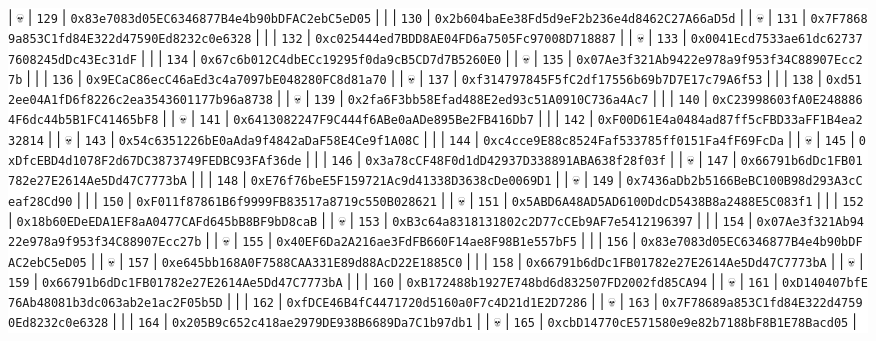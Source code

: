 | 💀 | `129` | `0x83e7083d05EC6346877B4e4b90bDFAC2ebC5eD05` |
|  | `130` | `0x2b604baEe38Fd5d9eF2b236e4d8462C27A66aD5d` |
| 💀 | `131` | `0x7F78689a853C1fd84E322d47590Ed8232c0e6328` |
|  | `132` | `0xc025444ed7BDD8AE04FD6a7505Fc97008D718887` |
| 💀 | `133` | `0x0041Ecd7533ae61dc627377608245dDc43Ec31dF` |
|  | `134` | `0x67c6b012C4dbECc19295f0da9cB5CD7d7B5260E0` |
| 💀 | `135` | `0x07Ae3f321Ab9422e978a9f953f34C88907Ecc27b` |
|  | `136` | `0x9ECaC86ecC46aEd3c4a7097bE048280FC8d81a70` |
| 💀 | `137` | `0xf314797845F5fC2df17556b69b7D7E17c79A6f53` |
|  | `138` | `0xd512ee04A1fD6f8226c2ea3543601177b96a8738` |
| 💀 | `139` | `0x2fa6F3bb58Efad488E2ed93c51A0910C736a4Ac7` |
|  | `140` | `0xC23998603fA0E2488864F6dc44b5B1FC41465bF8` |
| 💀 | `141` | `0x6413082247F9C444f6ABe0aADe895Be2FB416Db7` |
|  | `142` | `0xF00D61E4a0484ad87ff5cFBD33aFF1B4ea232814` |
| 💀 | `143` | `0x54c6351226bE0aAda9f4842aDaF58E4Ce9f1A08C` |
|  | `144` | `0xc4cce9E88c8524Faf533785ff0151Fa4fF69FcDa` |
| 💀 | `145` | `0xDfcEBD4d1078F2d67DC3873749FEDBC93FAf36de` |
|  | `146` | `0x3a78cCF48F0d1dD42937D338891ABA638f28f03f` |
| 💀 | `147` | `0x66791b6dDc1FB01782e27E2614Ae5Dd47C7773bA` |
|  | `148` | `0xE76f76beE5F159721Ac9d41338D3638cDe0069D1` |
| 💀 | `149` | `0x7436aDb2b5166BeBC100B98d293A3cCeaf28Cd90` |
|  | `150` | `0xF011f87861B6f9999FB83517a8719c550B028621` |
| 💀 | `151` | `0x5ABD6A48AD5AD6100DdcD5438B8a2488E5C083f1` |
|  | `152` | `0x18b60EDeEDA1EF8aA0477CAFd645bB8BF9bD8caB` |
| 💀 | `153` | `0xB3c64a8318131802c2D77cCEb9AF7e5412196397` |
|  | `154` | `0x07Ae3f321Ab9422e978a9f953f34C88907Ecc27b` |
| 💀 | `155` | `0x40EF6Da2A216ae3FdFB660F14ae8F98B1e557bF5` |
|  | `156` | `0x83e7083d05EC6346877B4e4b90bDFAC2ebC5eD05` |
| 💀 | `157` | `0xe645bb168A0F7588CAA331E89d88AcD22E1885C0` |
|  | `158` | `0x66791b6dDc1FB01782e27E2614Ae5Dd47C7773bA` |
| 💀 | `159` | `0x66791b6dDc1FB01782e27E2614Ae5Dd47C7773bA` |
|  | `160` | `0xB172488b1927E748bd6d832507FD2002fd85CA94` |
| 💀 | `161` | `0xD140407bfE76Ab48081b3dc063ab2e1ac2F05b5D` |
|  | `162` | `0xfDCE46B4fC4471720d5160a0F7c4D21d1E2D7286` |
| 💀 | `163` | `0x7F78689a853C1fd84E322d47590Ed8232c0e6328` |
|  | `164` | `0x205B9c652c418ae2979DE938B6689Da7C1b97db1` |
| 💀 | `165` | `0xcbD14770cE571580e9e82b7188bF8B1E78Bacd05` |